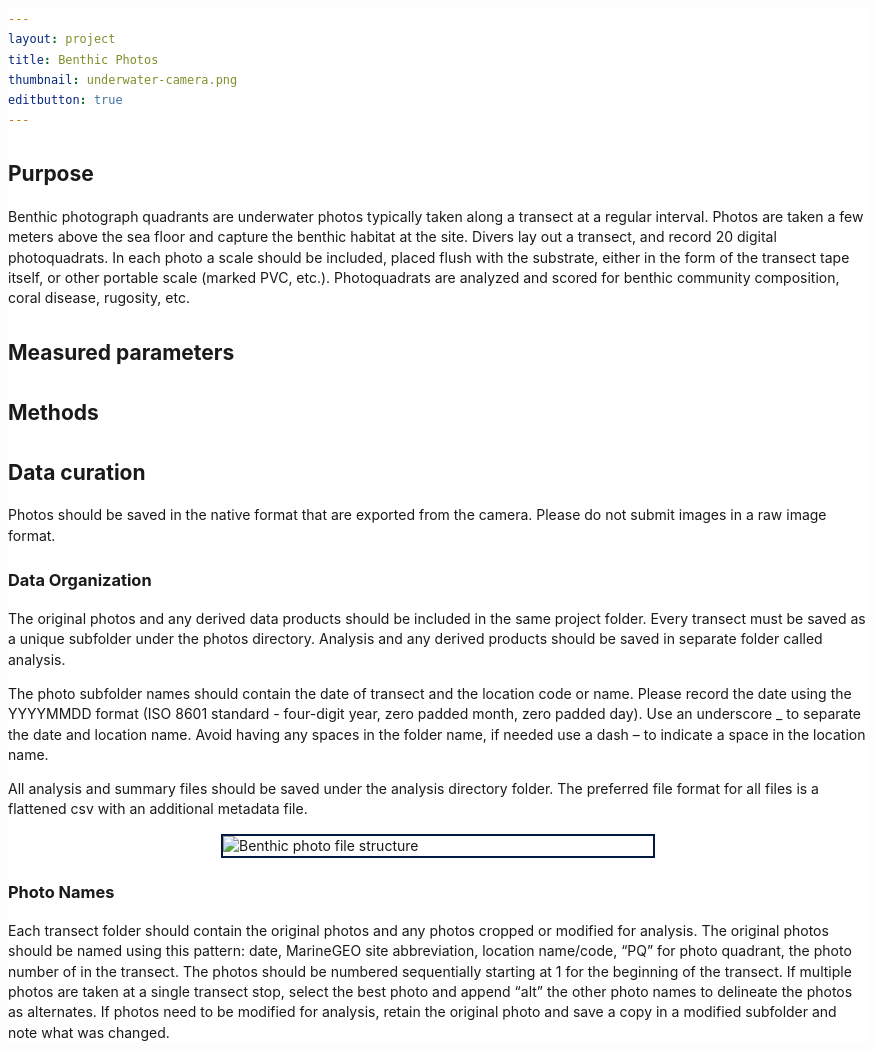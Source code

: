 ```yaml
---
layout: project
title: Benthic Photos
thumbnail: underwater-camera.png
editbutton: true
---
```


## Purpose

Benthic photograph quadrants are underwater photos typically taken along a transect at a regular interval.  Photos are taken a few meters above the sea floor and capture the benthic habitat at the site. Divers lay out a transect, and record 20 digital photoquadrats. In each photo a scale should be included, placed flush with the substrate, either in the form of the transect tape itself, or other portable scale (marked PVC, etc.). Photoquadrats are analyzed and scored for benthic community composition, coral disease, rugosity, etc.

## Measured parameters

## Methods

## Data curation     

Photos should be saved in the native format that are exported from the camera. Please do not submit images in a raw image format.

### Data Organization

The original photos and any derived data products should be included in the same project folder. Every transect must be saved as a unique subfolder under the photos directory. Analysis and any derived products should be saved in separate folder called analysis.

The photo subfolder names should contain the date of transect and the location code or name. Please record the date using the YYYYMMDD format (ISO 8601 standard - four-digit year, zero padded month, zero padded day). Use an underscore _ to separate the date and location name. Avoid having any spaces in the folder name, if needed use a dash – to indicate a space in the location name.

All analysis and summary files should be saved under the analysis directory folder. The preferred file format for all files is a flattened csv with an additional metadata file.



<img src="{{site.page}}/FileStructure.png" alt="Benthic photo file structure" style="width:50%; display: block; margin-left: auto; margin-right: auto; border:2px solid #021a40;"/>

### Photo Names

Each transect folder should contain the original photos and any photos cropped or modified for analysis. The original photos should be named using this pattern: date, MarineGEO site abbreviation, location name/code, “PQ” for photo quadrant, the photo number of in the transect. The photos should be numbered sequentially starting at 1 for the beginning of the transect. If multiple photos are taken at a single transect stop, select the best photo and append “alt” the other photo names to delineate the photos as alternates. If photos need to be modified for analysis, retain the original photo and save a copy in a modified subfolder and note what was changed.
